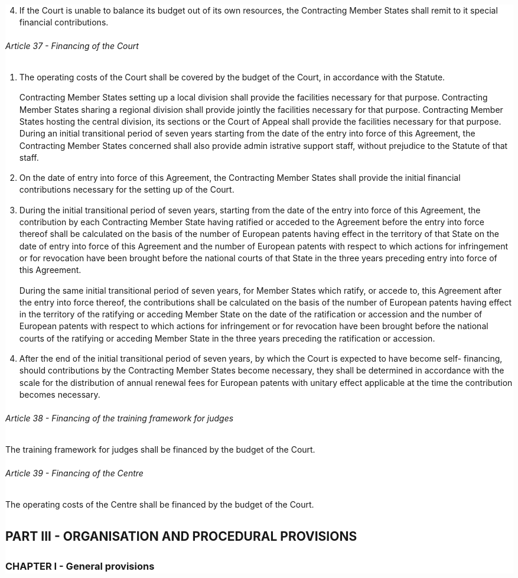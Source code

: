 4. If the Court is unable to balance its budget out of its own resources, the Contracting Member States shall remit to it special financial contributions.


###### Article 37 - Financing of the Court

1. The operating costs of the Court shall be covered by the budget of the Court, in accordance with the Statute.  
   
   Contracting Member States setting up a local division shall provide the facilities necessary for that purpose. Contracting Member States sharing a regional division shall provide jointly the facilities necessary for that purpose. Contracting Member States hosting the central division, its sections or the Court of Appeal shall provide the facilities necessary for that purpose. During an initial transitional period of seven years starting from the date of the entry into force of this Agreement, the Contracting Member States concerned shall also provide admin ­istrative support staff, without prejudice to the Statute of that staff.  

2. On the date of entry into force of this Agreement, the Contracting Member States shall provide the initial financial contributions necessary for the setting up of the Court. 

3. During the initial transitional period of seven years, starting from the date of the entry into force of this Agreement, the contribution by each Contracting Member State having ratified or acceded to the Agreement before the entry into force thereof shall be calculated on the basis of the number of European patents having effect in the territory of that State on the date of entry into force of this Agreement and the number of European patents with respect to which actions for infringement or for revocation have been brought before the national courts of that State in the three years preceding entry into force of this Agreement.  
   
   During the same initial transitional period of seven years, for Member States which ratify, or accede to, this Agreement after the entry into force thereof, the contributions shall be calculated on the basis of the number of European patents having effect in the territory of the ratifying or acceding Member State on the date of the ratification or accession and the number of European patents with respect to which actions for infringement or for revocation have been brought before the national courts of the ratifying or acceding Member State in the three years preceding the ratification or accession.  

4. After the end of the initial transitional period of seven years, by which the Court is expected to have become self- financing, should contributions by the Contracting Member States become necessary, they shall be determined in accordance with the scale for the distribution of annual renewal fees for European patents with unitary effect applicable at the time the contribution becomes necessary.  


###### Article 38 - Financing of the training framework for judges

The training framework for judges shall be financed by the budget of the Court.  


###### Article 39 - Financing of the Centre  

The operating costs of the Centre shall be financed by the budget of the Court.


## PART III - ORGANISATION AND PROCEDURAL PROVISIONS  

### CHAPTER I - General provisions  
